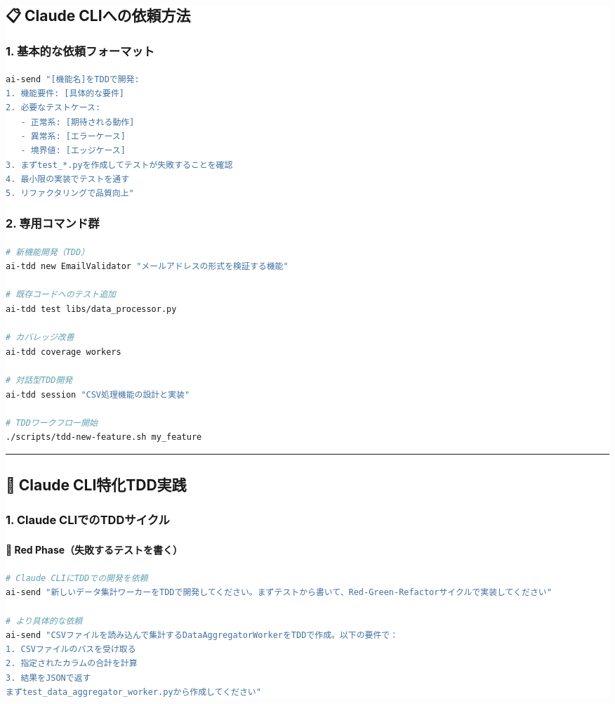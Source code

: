 
## 📋 Claude CLIへの依頼方法

### **1. 基本的な依頼フォーマット**

```bash
ai-send "[機能名]をTDDで開発:
1. 機能要件: [具体的な要件]
2. 必要なテストケース:
   - 正常系: [期待される動作]
   - 異常系: [エラーケース]
   - 境界値: [エッジケース]
3. まずtest_*.pyを作成してテストが失敗することを確認
4. 最小限の実装でテストを通す
5. リファクタリングで品質向上"
```

### **2. 専用コマンド群**

```bash
# 新機能開発（TDD）
ai-tdd new EmailValidator "メールアドレスの形式を検証する機能"

# 既存コードへのテスト追加
ai-tdd test libs/data_processor.py

# カバレッジ改善
ai-tdd coverage workers

# 対話型TDD開発
ai-tdd session "CSV処理機能の設計と実装"

# TDDワークフロー開始
./scripts/tdd-new-feature.sh my_feature
```

---

## 🤖 Claude CLI特化TDD実践

### **1. Claude CLIでのTDDサイクル**

#### **🔴 Red Phase（失敗するテストを書く）**
```bash
# Claude CLIにTDDでの開発を依頼
ai-send "新しいデータ集計ワーカーをTDDで開発してください。まずテストから書いて、Red-Green-Refactorサイクルで実装してください"

# より具体的な依頼
ai-send "CSVファイルを読み込んで集計するDataAggregatorWorkerをTDDで作成。以下の要件で：
1. CSVファイルのパスを受け取る
2. 指定されたカラムの合計を計算
3. 結果をJSONで返す
まずtest_data_aggregator_worker.pyから作成してください"
```
